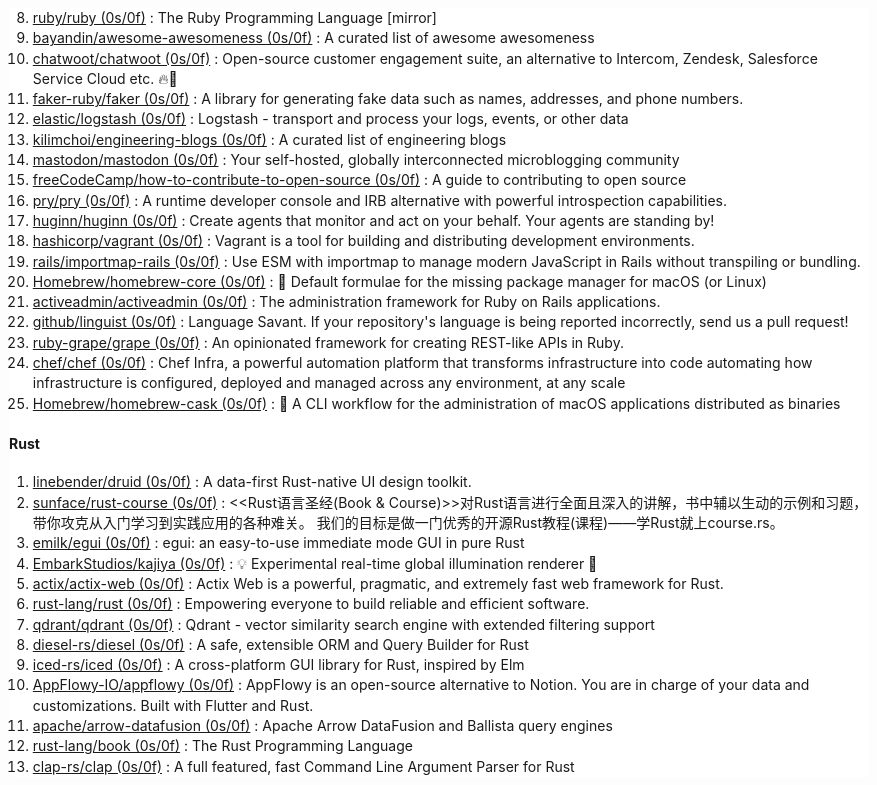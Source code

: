 8. [ruby/ruby (0s/0f)](https://github.com/ruby/ruby) : The Ruby Programming Language [mirror]
9. [bayandin/awesome-awesomeness (0s/0f)](https://github.com/bayandin/awesome-awesomeness) : A curated list of awesome awesomeness
10. [chatwoot/chatwoot (0s/0f)](https://github.com/chatwoot/chatwoot) : Open-source customer engagement suite, an alternative to Intercom, Zendesk, Salesforce Service Cloud etc. 🔥💬
11. [faker-ruby/faker (0s/0f)](https://github.com/faker-ruby/faker) : A library for generating fake data such as names, addresses, and phone numbers.
12. [elastic/logstash (0s/0f)](https://github.com/elastic/logstash) : Logstash - transport and process your logs, events, or other data
13. [kilimchoi/engineering-blogs (0s/0f)](https://github.com/kilimchoi/engineering-blogs) : A curated list of engineering blogs
14. [mastodon/mastodon (0s/0f)](https://github.com/mastodon/mastodon) : Your self-hosted, globally interconnected microblogging community
15. [freeCodeCamp/how-to-contribute-to-open-source (0s/0f)](https://github.com/freeCodeCamp/how-to-contribute-to-open-source) : A guide to contributing to open source
16. [pry/pry (0s/0f)](https://github.com/pry/pry) : A runtime developer console and IRB alternative with powerful introspection capabilities.
17. [huginn/huginn (0s/0f)](https://github.com/huginn/huginn) : Create agents that monitor and act on your behalf. Your agents are standing by!
18. [hashicorp/vagrant (0s/0f)](https://github.com/hashicorp/vagrant) : Vagrant is a tool for building and distributing development environments.
19. [rails/importmap-rails (0s/0f)](https://github.com/rails/importmap-rails) : Use ESM with importmap to manage modern JavaScript in Rails without transpiling or bundling.
20. [Homebrew/homebrew-core (0s/0f)](https://github.com/Homebrew/homebrew-core) : 🍻 Default formulae for the missing package manager for macOS (or Linux)
21. [activeadmin/activeadmin (0s/0f)](https://github.com/activeadmin/activeadmin) : The administration framework for Ruby on Rails applications.
22. [github/linguist (0s/0f)](https://github.com/github/linguist) : Language Savant. If your repository's language is being reported incorrectly, send us a pull request!
23. [ruby-grape/grape (0s/0f)](https://github.com/ruby-grape/grape) : An opinionated framework for creating REST-like APIs in Ruby.
24. [chef/chef (0s/0f)](https://github.com/chef/chef) : Chef Infra, a powerful automation platform that transforms infrastructure into code automating how infrastructure is configured, deployed and managed across any environment, at any scale
25. [Homebrew/homebrew-cask (0s/0f)](https://github.com/Homebrew/homebrew-cask) : 🍻 A CLI workflow for the administration of macOS applications distributed as binaries

#### Rust
1. [linebender/druid (0s/0f)](https://github.com/linebender/druid) : A data-first Rust-native UI design toolkit.
2. [sunface/rust-course (0s/0f)](https://github.com/sunface/rust-course) : <<Rust语言圣经(Book & Course)>>对Rust语言进行全面且深入的讲解，书中辅以生动的示例和习题，带你攻克从入门学习到实践应用的各种难关。 我们的目标是做一门优秀的开源Rust教程(课程)——学Rust就上course.rs。
3. [emilk/egui (0s/0f)](https://github.com/emilk/egui) : egui: an easy-to-use immediate mode GUI in pure Rust
4. [EmbarkStudios/kajiya (0s/0f)](https://github.com/EmbarkStudios/kajiya) : 💡 Experimental real-time global illumination renderer 🦀
5. [actix/actix-web (0s/0f)](https://github.com/actix/actix-web) : Actix Web is a powerful, pragmatic, and extremely fast web framework for Rust.
6. [rust-lang/rust (0s/0f)](https://github.com/rust-lang/rust) : Empowering everyone to build reliable and efficient software.
7. [qdrant/qdrant (0s/0f)](https://github.com/qdrant/qdrant) : Qdrant - vector similarity search engine with extended filtering support
8. [diesel-rs/diesel (0s/0f)](https://github.com/diesel-rs/diesel) : A safe, extensible ORM and Query Builder for Rust
9. [iced-rs/iced (0s/0f)](https://github.com/iced-rs/iced) : A cross-platform GUI library for Rust, inspired by Elm
10. [AppFlowy-IO/appflowy (0s/0f)](https://github.com/AppFlowy-IO/appflowy) : AppFlowy is an open-source alternative to Notion. You are in charge of your data and customizations. Built with Flutter and Rust.
11. [apache/arrow-datafusion (0s/0f)](https://github.com/apache/arrow-datafusion) : Apache Arrow DataFusion and Ballista query engines
12. [rust-lang/book (0s/0f)](https://github.com/rust-lang/book) : The Rust Programming Language
13. [clap-rs/clap (0s/0f)](https://github.com/clap-rs/clap) : A full featured, fast Command Line Argument Parser for Rust